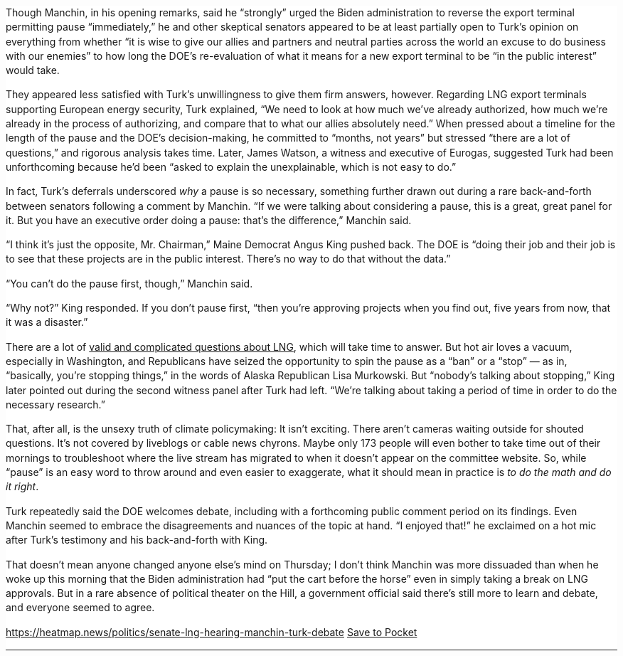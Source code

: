 <p>Though Manchin, in his opening remarks, said he “strongly” urged the Biden administration to reverse the export terminal permitting pause “immediately,” he and other skeptical senators appeared to be at least partially open to Turk’s opinion on everything from whether “it is wise to give our allies and partners and neutral parties across the world an excuse to do business with our enemies” to how long the DOE’s re-evaluation of what it means for a new export terminal to be “in the public interest” would take.</p>
<p>They appeared less satisfied with Turk’s unwillingness to give them firm answers, however. Regarding LNG export terminals supporting European energy security, Turk explained, “We need to look at how much we’ve already authorized, how much we’re already in the process of authorizing, and compare that to what our allies absolutely need.” When pressed about a timeline for the length of the pause and the DOE’s decision-making, he committed to “months, not years” but stressed “there are a lot of questions,” and rigorous analysis takes time. Later, James Watson, a witness and executive of Eurogas, suggested Turk had been unforthcoming because he’d been “asked to explain the unexplainable, which is not easy to do.”</p>
<p>In fact, Turk’s deferrals underscored <em>why</em> a pause is so necessary, something further drawn out during a rare back-and-forth between senators following a comment by Manchin. “If we were talking about considering a pause, this is a great, great panel for it. But you have an executive order doing a pause: that’s the difference,” Manchin said.</p>
<p>“I think it’s just the opposite, Mr. Chairman,” Maine Democrat Angus King pushed back. The DOE is “doing their job and their job is to see that these projects are in the public interest. There’s no way to do that without the data.”</p>
<p>“You can’t do the pause first, though,” Manchin said.</p>
<p>“Why not?” King responded. If you don’t pause first, “then you’re approving projects when you find out, five years from now, that it was a disaster.”</p>
<p>There are a lot of <a href="https://heatmap.news/podcast/shift-key-episode-1-lng" target="_self">valid and complicated questions about LNG</a>, which will take time to answer. But hot air loves a vacuum, especially in Washington, and Republicans have seized the opportunity to spin the pause as a “ban” or a “stop” — as in, “basically, you’re stopping things,” in the words of Alaska Republican Lisa Murkowski. But “nobody’s talking about stopping,” King later pointed out during the second witness panel after Turk had left. “We’re talking about taking a period of time in order to do the necessary research.”</p>
<p>That, after all, is the unsexy truth of climate policymaking: It isn’t exciting. There aren’t cameras waiting outside for shouted questions. It’s not covered by liveblogs or cable news chyrons. Maybe only 173 people will even bother to take time out of their mornings to troubleshoot where the live stream has migrated to when it doesn’t appear on the committee website. So, while “pause” is an easy word to throw around and even easier to exaggerate, what it should mean in practice is <em>to</em> <em>do the math and do it right</em>.</p>
<p>Turk repeatedly said the DOE welcomes debate, including with a forthcoming public comment period on its findings. Even Manchin seemed to embrace the disagreements and nuances of the topic at hand. “I enjoyed that!” he exclaimed on a hot mic after Turk’s testimony and his back-and-forth with King. </p>
<p>That doesn’t mean anyone changed anyone else’s mind on Thursday; I don’t think Manchin was more dissuaded than when he woke up this morning that the Biden administration had “put the cart before the horse” even in simply taking a break on LNG approvals. But in a rare absence of political theater on the Hill, a government official said there’s still more to learn and debate, and everyone seemed to agree.</p>

<span class="feed-item-link">
<a href="https://heatmap.news/politics/senate-lng-hearing-manchin-turk-debate">https://heatmap.news/politics/senate-lng-hearing-manchin-turk-debate</a> <a href="https://getpocket.com/save" class="pocket-btn" data-lang="en" data-save-url="https://heatmap.news/politics/senate-lng-hearing-manchin-turk-debate">Save to Pocket</a>
</span>

---